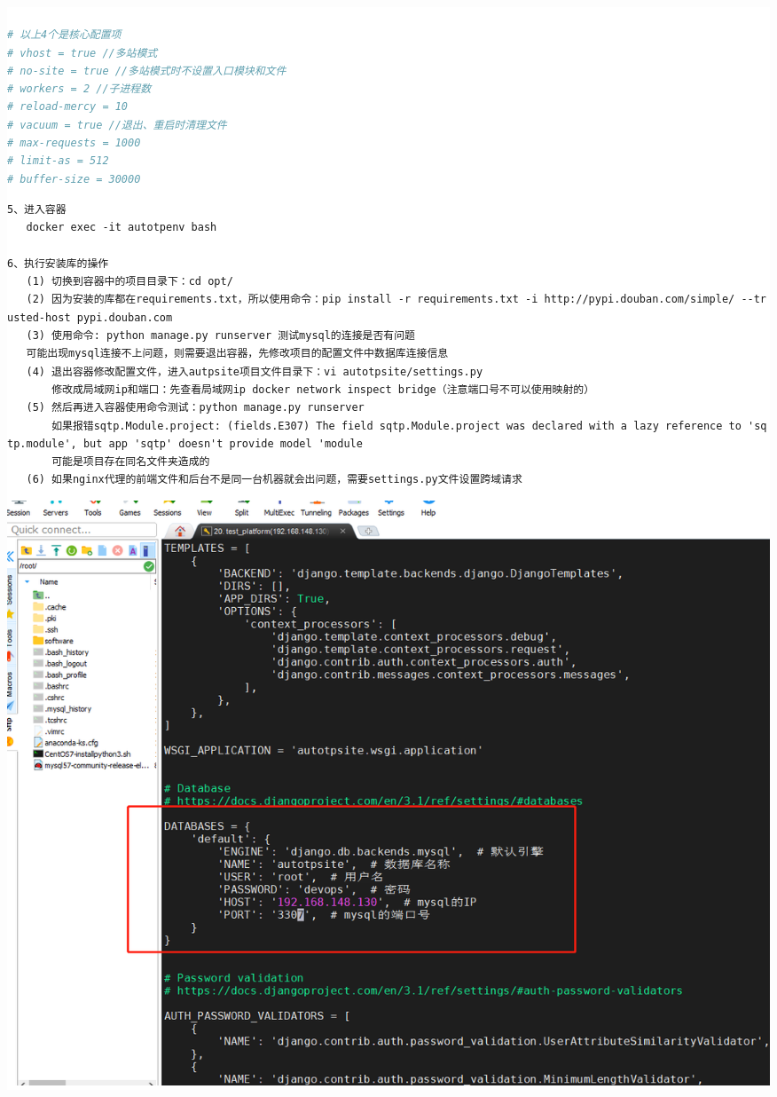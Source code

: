 ```ini

# 以上4个是核心配置项
# vhost = true //多站模式
# no-site = true //多站模式时不设置入口模块和文件
# workers = 2 //子进程数
# reload-mercy = 10
# vacuum = true //退出、重启时清理文件
# max-requests = 1000
# limit-as = 512
# buffer-size = 30000
```
    5、进入容器
       docker exec -it autotpenv bash
       
    6、执行安装库的操作
       (1) 切换到容器中的项目目录下：cd opt/
       (2) 因为安装的库都在requirements.txt，所以使用命令：pip install -r requirements.txt -i http://pypi.douban.com/simple/ --trusted-host pypi.douban.com
       (3) 使用命令: python manage.py runserver 测试mysql的连接是否有问题
       可能出现mysql连接不上问题，则需要退出容器，先修改项目的配置文件中数据库连接信息
       (4) 退出容器修改配置文件，进入autpsite项目文件目录下：vi autotpsite/settings.py
           修改成局域网ip和端口：先查看局域网ip docker network inspect bridge（注意端口号不可以使用映射的）
       (5) 然后再进入容器使用命令测试：python manage.py runserver
           如果报错sqtp.Module.project: (fields.E307) The field sqtp.Module.project was declared with a lazy reference to 'sqtp.module', but app 'sqtp' doesn't provide model 'module
           可能是项目存在同名文件夹造成的
       (6) 如果nginx代理的前端文件和后台不是同一台机器就会出问题，需要settings.py文件设置跨域请求
       
![test](img/test33.png)
